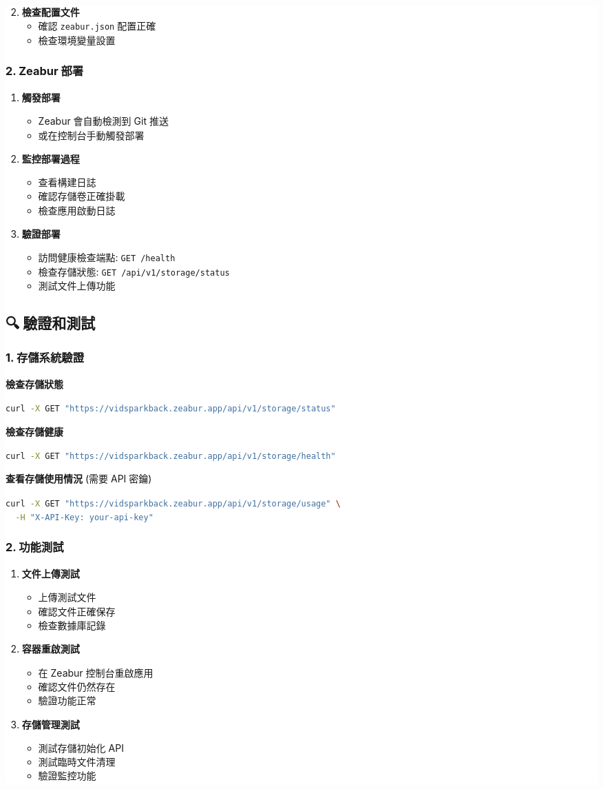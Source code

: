 2. **檢查配置文件**
   - 確認 `zeabur.json` 配置正確
   - 檢查環境變量設置

### 2. Zeabur 部署

1. **觸發部署**
   - Zeabur 會自動檢測到 Git 推送
   - 或在控制台手動觸發部署

2. **監控部署過程**
   - 查看構建日誌
   - 確認存儲卷正確掛載
   - 檢查應用啟動日誌

3. **驗證部署**
   - 訪問健康檢查端點: `GET /health`
   - 檢查存儲狀態: `GET /api/v1/storage/status`
   - 測試文件上傳功能

## 🔍 驗證和測試

### 1. 存儲系統驗證

**檢查存儲狀態**
```bash
curl -X GET "https://vidsparkback.zeabur.app/api/v1/storage/status"
```

**檢查存儲健康**
```bash
curl -X GET "https://vidsparkback.zeabur.app/api/v1/storage/health"
```

**查看存儲使用情況** (需要 API 密鑰)
```bash
curl -X GET "https://vidsparkback.zeabur.app/api/v1/storage/usage" \
  -H "X-API-Key: your-api-key"
```

### 2. 功能測試

1. **文件上傳測試**
   - 上傳測試文件
   - 確認文件正確保存
   - 檢查數據庫記錄

2. **容器重啟測試**
   - 在 Zeabur 控制台重啟應用
   - 確認文件仍然存在
   - 驗證功能正常

3. **存儲管理測試**
   - 測試存儲初始化 API
   - 測試臨時文件清理
   - 驗證監控功能
